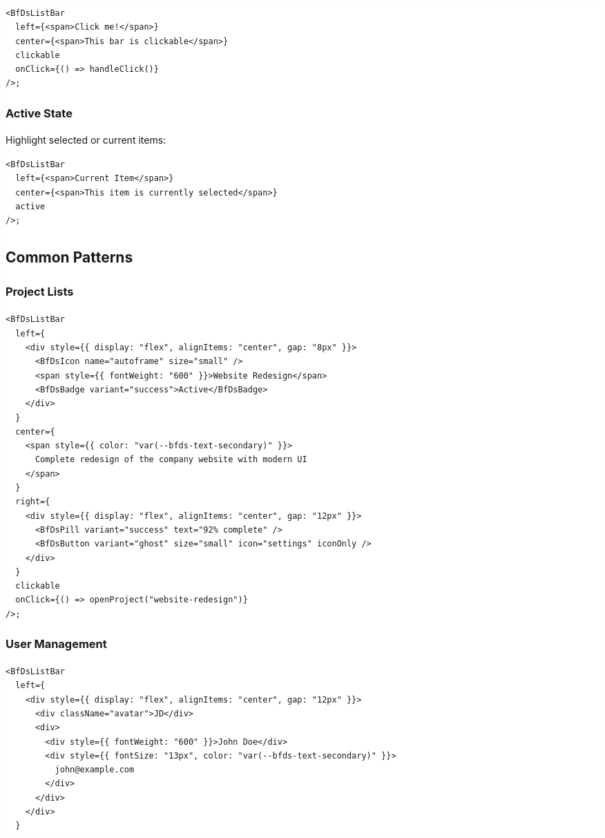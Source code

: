 ```tsx
<BfDsListBar
  left={<span>Click me!</span>}
  center={<span>This bar is clickable</span>}
  clickable
  onClick={() => handleClick()}
/>;
```

### Active State

Highlight selected or current items:

```tsx
<BfDsListBar
  left={<span>Current Item</span>}
  center={<span>This item is currently selected</span>}
  active
/>;
```

## Common Patterns

### Project Lists

```tsx
<BfDsListBar
  left={
    <div style={{ display: "flex", alignItems: "center", gap: "8px" }}>
      <BfDsIcon name="autoframe" size="small" />
      <span style={{ fontWeight: "600" }}>Website Redesign</span>
      <BfDsBadge variant="success">Active</BfDsBadge>
    </div>
  }
  center={
    <span style={{ color: "var(--bfds-text-secondary)" }}>
      Complete redesign of the company website with modern UI
    </span>
  }
  right={
    <div style={{ display: "flex", alignItems: "center", gap: "12px" }}>
      <BfDsPill variant="success" text="92% complete" />
      <BfDsButton variant="ghost" size="small" icon="settings" iconOnly />
    </div>
  }
  clickable
  onClick={() => openProject("website-redesign")}
/>;
```

### User Management

```tsx
<BfDsListBar
  left={
    <div style={{ display: "flex", alignItems: "center", gap: "12px" }}>
      <div className="avatar">JD</div>
      <div>
        <div style={{ fontWeight: "600" }}>John Doe</div>
        <div style={{ fontSize: "13px", color: "var(--bfds-text-secondary)" }}>
          john@example.com
        </div>
      </div>
    </div>
  }
```